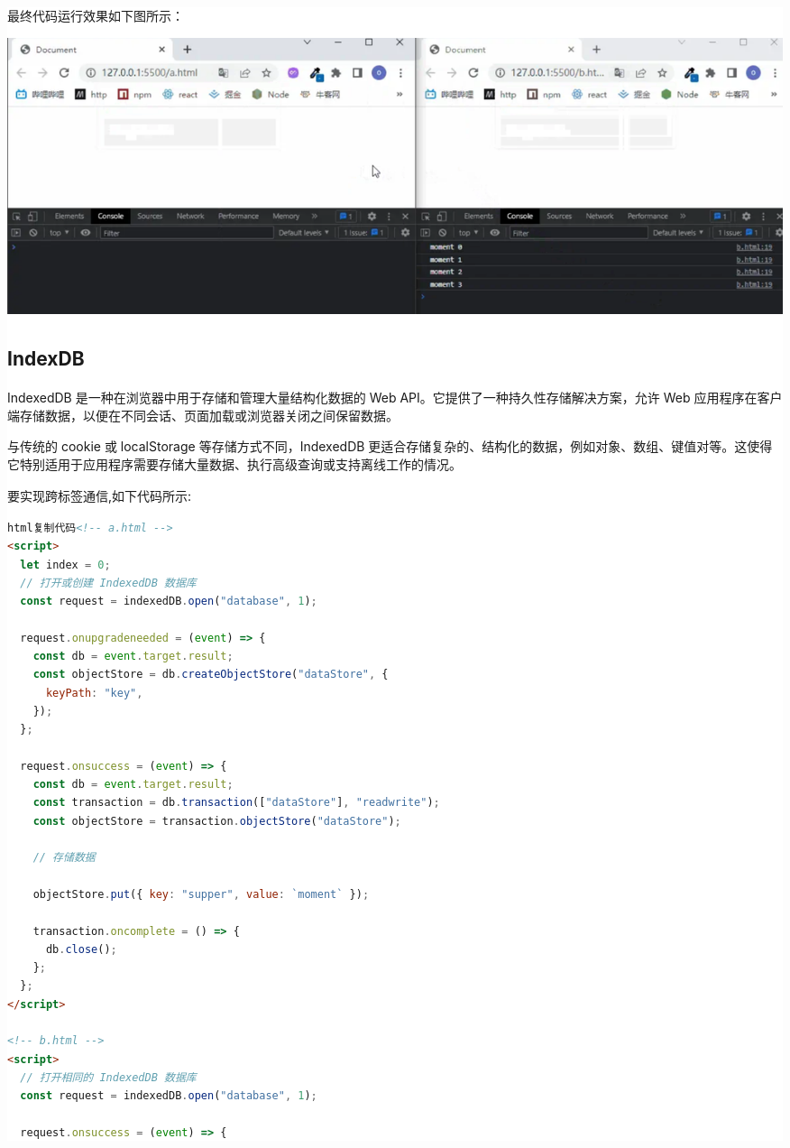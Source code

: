 最终代码运行效果如下图所示：

![image-20231004145038579](20231004-跨页面通讯的方式有哪些.assets/image-20231004145038579.png)

## IndexDB

IndexedDB 是一种在浏览器中用于存储和管理大量结构化数据的 Web API。它提供了一种持久性存储解决方案，允许 Web 应用程序在客户端存储数据，以便在不同会话、页面加载或浏览器关闭之间保留数据。

与传统的 cookie 或 localStorage 等存储方式不同，IndexedDB 更适合存储复杂的、结构化的数据，例如对象、数组、键值对等。这使得它特别适用于应用程序需要存储大量数据、执行高级查询或支持离线工作的情况。

要实现跨标签通信,如下代码所示:

```html
html复制代码<!-- a.html -->
<script>
  let index = 0;
  // 打开或创建 IndexedDB 数据库
  const request = indexedDB.open("database", 1);

  request.onupgradeneeded = (event) => {
    const db = event.target.result;
    const objectStore = db.createObjectStore("dataStore", {
      keyPath: "key",
    });
  };

  request.onsuccess = (event) => {
    const db = event.target.result;
    const transaction = db.transaction(["dataStore"], "readwrite");
    const objectStore = transaction.objectStore("dataStore");

    // 存储数据

    objectStore.put({ key: "supper", value: `moment` });

    transaction.oncomplete = () => {
      db.close();
    };
  };
</script>

<!-- b.html -->
<script>
  // 打开相同的 IndexedDB 数据库
  const request = indexedDB.open("database", 1);

  request.onsuccess = (event) => {
```